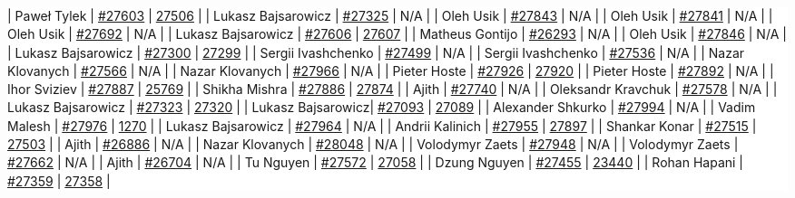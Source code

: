 | Paweł Tylek | [#27603](https://github.com/magento/magento2/pull/27603) | [27506](https://github.com/magento/magento2/issues/27506) |
| Lukasz Bajsarowicz | [#27325](https://github.com/magento/magento2/pull/27325) | N/A |
| Oleh Usik | [#27843](https://github.com/magento/magento2/pull/27843) | N/A |
| Oleh Usik | [#27841](https://github.com/magento/magento2/pull/27841) | N/A |
| Oleh Usik | [#27692](https://github.com/magento/magento2/pull/27692) | N/A |
| Lukasz Bajsarowicz | [#27606](https://github.com/magento/magento2/pull/27606) | [27607](https://github.com/magento/magento2/issues/27607) |
| Matheus Gontijo | [#26293](https://github.com/magento/magento2/pull/26293) | N/A |
| Oleh Usik | [#27846](https://github.com/magento/magento2/pull/27846) | N/A |
| Lukasz Bajsarowicz | [#27300](https://github.com/magento/magento2/pull/27300) | [27299](https://github.com/magento/magento2/issues/27299) |
| Sergii Ivashchenko | [#27499](https://github.com/magento/magento2/pull/27499) | N/A |
| Sergii Ivashchenko | [#27536](https://github.com/magento/magento2/pull/27536) | N/A |
| Nazar Klovanych | [#27566](https://github.com/magento/magento2/pull/27566) | N/A |
| Nazar Klovanych | [#27966](https://github.com/magento/magento2/pull/27966) | N/A |
| Pieter Hoste | [#27926](https://github.com/magento/magento2/pull/27926) | [27920](https://github.com/magento/magento2/issues/27920) |
| Pieter Hoste | [#27892](https://github.com/magento/magento2/pull/27892) | N/A |
| Ihor Sviziev | [#27887](https://github.com/magento/magento2/pull/27887) | [25769](https://github.com/magento/magento2/issues/25769) |
| Shikha Mishra | [#27886](https://github.com/magento/magento2/pull/27886) | [27874](https://github.com/magento/magento2/issues/27874) |
| Ajith | [#27740](https://github.com/magento/magento2/pull/27740) | N/A |
| Oleksandr Kravchuk | [#27578](https://github.com/magento/magento2/pull/27578) | N/A |
| Lukasz Bajsarowicz | [#27323](https://github.com/magento/magento2/pull/27323) | [27320](https://github.com/magento/magento2/issues/27320) |
| Lukasz Bajsarowicz| [#27093](https://github.com/magento/magento2/pull/27093) | [27089](https://github.com/magento/magento2/issues/27089) |
| Alexander Shkurko | [#27994](https://github.com/magento/magento2/pull/27994) | N/A |
| Vadim Malesh | [#27976](https://github.com/magento/magento2/pull/27976) | [1270](https://github.com/magento/magento2/issues/1270) |
| Lukasz Bajsarowicz | [#27964](https://github.com/magento/magento2/pull/27964) | N/A |
| Andrii Kalinich | [#27955](https://github.com/magento/magento2/pull/27955) | [27897](https://github.com/magento/magento2/issues/27897) |
| Shankar Konar | [#27515](https://github.com/magento/magento2/pull/27515) | [27503](https://github.com/magento/magento2/issues/27503) |
| Ajith | [#26886](https://github.com/magento/magento2/pull/26886) | N/A |
| Nazar Klovanych | [#28048](https://github.com/magento/magento2/pull/28048) | N/A |
| Volodymyr Zaets | [#27948](https://github.com/magento/magento2/pull/27948) | N/A |
| Volodymyr Zaets | [#27662](https://github.com/magento/magento2/pull/27662) | N/A |
| Ajith | [#26704](https://github.com/magento/magento2/pull/26704) | N/A |
| Tu Nguyen | [#27572](https://github.com/magento/magento2/pull/27572) | [27058](https://github.com/magento/magento2/issues/27058) |
| Dzung Nguyen | [#27455](https://github.com/magento/magento2/pull/27455) | [23440](https://github.com/magento/magento2/issues/23440) |
| Rohan Hapani | [#27359](https://github.com/magento/magento2/pull/27359) | [27358](https://github.com/magento/magento2/issues/27358) |
